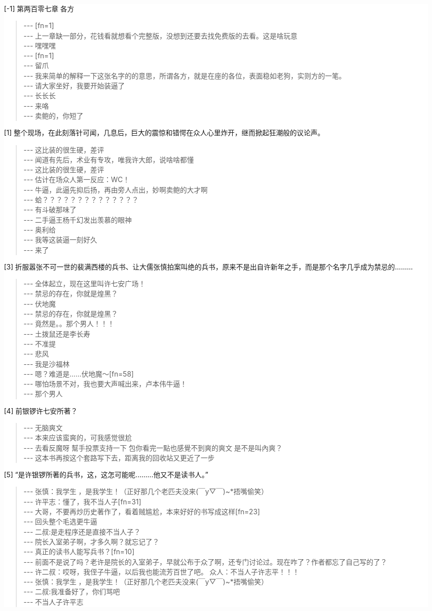 
[-1] 第两百零七章 各方
>--- [fn=1]<br>
>--- 上一章缺一部分，花钱看就想看个完整版，没想到还要去找免费版的去看。这是啥玩意<br>
>--- 嘿嘿嘿<br>
>--- [fn=1]<br>
>--- 留爪<br>
>--- 我来简单的解释一下这张名字的的意思，所谓各方，就是在座的各位，表面稳如老狗，实则方的一笔。<br>
>--- 请大家坐好，我要开始装逼了<br>
>--- 长长长<br>
>--- 来咯<br>
>--- 卖鲍的，你短了<br>

[1] 整个现场，在此刻落针可闻，几息后，巨大的震惊和错愕在众人心里炸开，继而掀起狂潮般的议论声。
>--- 这比装的很生硬，差评<br>
>--- 闻道有先后，术业有专攻，唯我许大郎，说啥啥都懂<br>
>--- 这比装的很生硬，差评<br>
>--- 估计在场众人第一反应：WC！<br>
>--- 牛逼，此逼先抑后扬，再由旁人点出，妙啊卖鲍的大才啊<br>
>--- 蛤？？？？？？？？？？？？？？<br>
>--- 有斗破那味了<br>
>--- 二手逼王杨千幻发出羡慕的眼神<br>
>--- 奥利给<br>
>--- 我等这装逼一刻好久<br>
>--- 来了<br>

[3] 折服嚣张不可一世的裴满西楼的兵书、让大儒张慎拍案叫绝的兵书，原来不是出自许新年之手，而是那个名字几乎成为禁忌的.........
>--- 全体起立，现在这里叫许七安广场！<br>
>--- 禁忌的存在，你就是煌黑？<br>
>--- 伏地魔<br>
>--- 禁忌的存在，你就是煌黑？<br>
>--- 竟然是。。那个男人！！！<br>
>--- 土拨鼠还是李长寿<br>
>--- 不准提<br>
>--- 悲风<br>
>--- 我是沙福林<br>
>--- 嗯？难道是……伏地魔～[fn=58]<br>
>--- 哪怕场景不对，我也要大声喊出来，卢本伟牛逼！<br>
>--- 那个男人<br>

[4] 前银锣许七安所著？
>--- 无脑爽文<br>
>--- 本来应该蛮爽的，可我感觉很尬<br>
>--- 去看反魔呀
幫手投票支持一下
包你看完一點也感覺不到爽的爽文
是不是叫內爽？<br>
>--- 这本书再按这个套路写下去，距离我的回收站又更近了一步<br>

[5] “是许银锣所著的兵书，这，这怎可能呢.........他又不是读书人。”
>--- 张慎：我学生 ，是我学生！（正好那几个老匹夫没来(￣y▽￣)~*捂嘴偷笑）<br>
>--- 许平志：懂了，我不当人子[fn=31]<br>
>--- 大哥，不要再炒历史著作了，看着贼尴尬，本来好好的书写成这样[fn=23]<br>
>--- 回头整个毛选更牛逼<br>
>--- 二叔:是走程序还是直接不当人子？<br>
>--- 院长入室弟子啊，才多久啊？就忘记了？<br>
>--- 真正的读书人能写兵书？[fn=10]<br>
>--- 前面不是说了吗？老许是院长的入室弟子，早就公布于众了啊，还专门讨论过。现在咋了？作者都忘了自己写的了？<br>
>--- 许二叔：哎呀，我侄子牛逼，以后我也能流芳百世了吧。
众人：不当人子许志平！！！<br>
>--- 张慎：我学生 ，是我学生！（正好那几个老匹夫没来(￣y▽￣)~*捂嘴偷笑）<br>
>--- 二叔:我准备好了，你们骂吧<br>
>--- 不当人子许平志<br>
